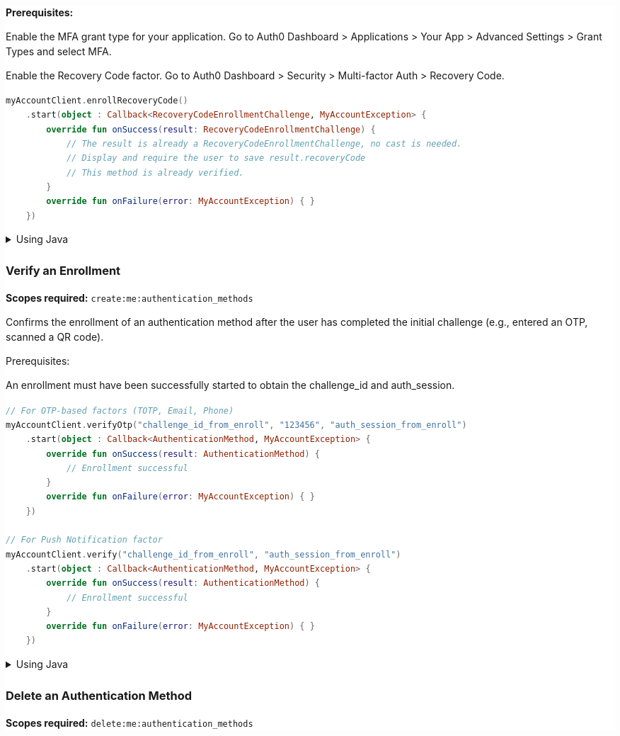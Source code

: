 **Prerequisites:**

Enable the MFA grant type for your application. Go to Auth0 Dashboard > Applications > Your App > Advanced Settings > Grant Types and select MFA.

Enable the Recovery Code factor. Go to Auth0 Dashboard > Security > Multi-factor Auth > Recovery Code.

```kotlin
myAccountClient.enrollRecoveryCode()
    .start(object : Callback<RecoveryCodeEnrollmentChallenge, MyAccountException> {
        override fun onSuccess(result: RecoveryCodeEnrollmentChallenge) {
            // The result is already a RecoveryCodeEnrollmentChallenge, no cast is needed.
            // Display and require the user to save result.recoveryCode
            // This method is already verified.
        }
        override fun onFailure(error: MyAccountException) { }
    })

```
<details><summary>Using Java</summary></details>

### Verify an Enrollment
**Scopes required:** `create:me:authentication_methods`

Confirms the enrollment of an authentication method after the user has completed the initial challenge (e.g., entered an OTP, scanned a QR code).

Prerequisites:

An enrollment must have been successfully started to obtain the challenge_id and auth_session.

```kotlin
// For OTP-based factors (TOTP, Email, Phone)
myAccountClient.verifyOtp("challenge_id_from_enroll", "123456", "auth_session_from_enroll")
    .start(object : Callback<AuthenticationMethod, MyAccountException> {
        override fun onSuccess(result: AuthenticationMethod) {
            // Enrollment successful
        }
        override fun onFailure(error: MyAccountException) { }
    })

// For Push Notification factor
myAccountClient.verify("challenge_id_from_enroll", "auth_session_from_enroll")
    .start(object : Callback<AuthenticationMethod, MyAccountException> {
        override fun onSuccess(result: AuthenticationMethod) {
            // Enrollment successful
        }
        override fun onFailure(error: MyAccountException) { }
    })
```
<details><summary>Using Java</summary></details>

### Delete an Authentication Method
**Scopes required:** `delete:me:authentication_methods`
